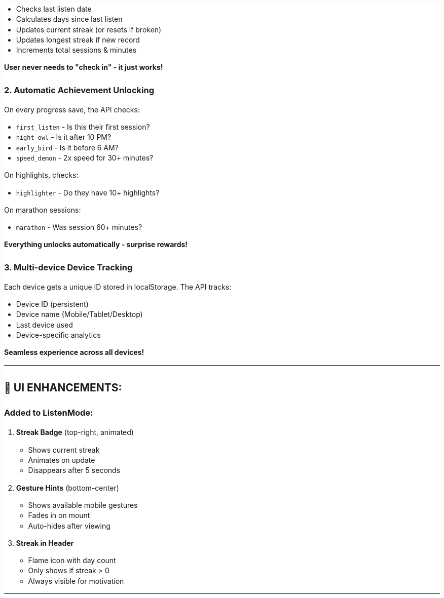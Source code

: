 - Checks last listen date
- Calculates days since last listen
- Updates current streak (or resets if broken)
- Updates longest streak if new record
- Increments total sessions & minutes

**User never needs to "check in" - it just works!**

### **2. Automatic Achievement Unlocking**

On every progress save, the API checks:

- `first_listen` - Is this their first session?
- `night_owl` - Is it after 10 PM?
- `early_bird` - Is it before 6 AM?
- `speed_demon` - 2x speed for 30+ minutes?

On highlights, checks:

- `highlighter` - Do they have 10+ highlights?

On marathon sessions:

- `marathon` - Was session 60+ minutes?

**Everything unlocks automatically - surprise rewards!**

### **3. Multi-device Device Tracking**

Each device gets a unique ID stored in localStorage. The API tracks:

- Device ID (persistent)
- Device name (Mobile/Tablet/Desktop)
- Last device used
- Device-specific analytics

**Seamless experience across all devices!**

---

## 🎨 **UI ENHANCEMENTS:**

### **Added to ListenMode:**

1. **Streak Badge** (top-right, animated)

   - Shows current streak
   - Animates on update
   - Disappears after 5 seconds

2. **Gesture Hints** (bottom-center)

   - Shows available mobile gestures
   - Fades in on mount
   - Auto-hides after viewing

3. **Streak in Header**
   - Flame icon with day count
   - Only shows if streak > 0
   - Always visible for motivation

---